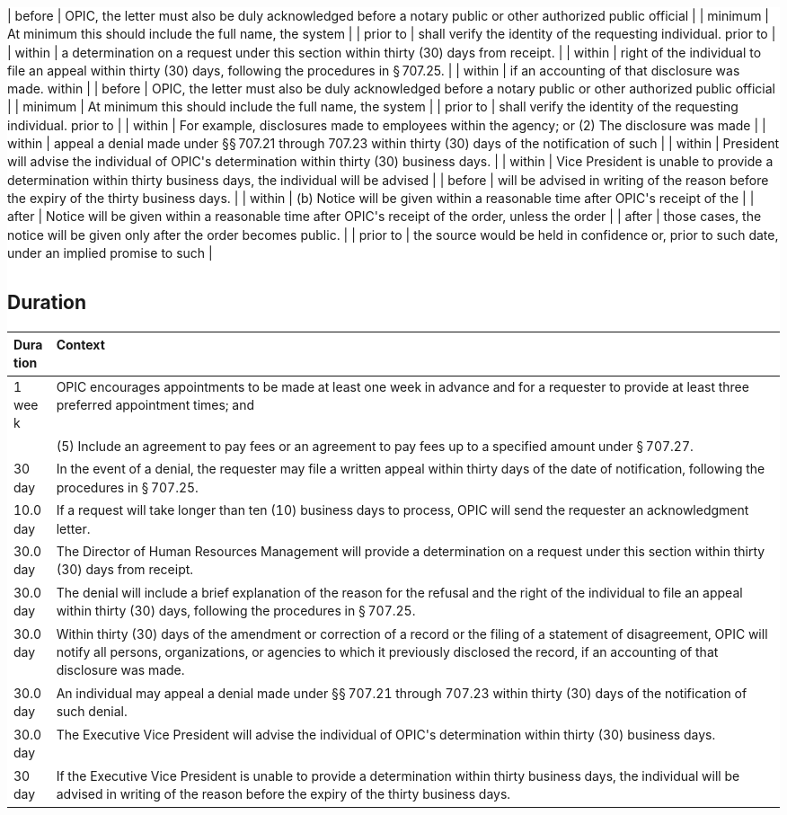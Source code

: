 | before        | OPIC, the letter must also be duly acknowledged before a notary public or other authorized public official              |
| minimum       | At  minimum this should include the full name, the system                                                               |
| prior to      | shall verify the identity of the requesting individual. prior to                                                        |
| within        | a determination on a request under this section within  thirty (30) days from receipt.                                  |
| within        | right of the individual to file an appeal within  thirty (30) days, following the procedures in &#167;&#8201;707.25.    |
| within        | if an accounting of that disclosure was made. within                                                                    |
| before        | OPIC, the letter must also be duly acknowledged before a notary public or other authorized public official              |
| minimum       | At  minimum this should include the full name, the system                                                               |
| prior to      | shall verify the identity of the requesting individual. prior to                                                        |
| within        | For example, disclosures made to employees  within the agency; or (2) The disclosure was made                           |
| within        | appeal a denial made under &#167;&#167;&#8201;707.21 through 707.23 within thirty (30) days of the notification of such |
| within        | President will advise the individual of OPIC's determination within  thirty (30) business days.                         |
| within        | Vice President is unable to provide a determination within thirty business days, the individual will be advised         |
| before        | will be advised in writing of the reason before  the expiry of the thirty business days.                                |
| within        | (b) Notice will be given  within a reasonable time after OPIC's receipt of the                                          |
| after         | Notice will be given within a reasonable time after OPIC's receipt of the order, unless the order                       |
| after         | those cases, the notice will be given only after  the order becomes public.                                             |
| prior to      | the source would be held in confidence or, prior to such date, under an implied promise to such                         |


## Duration

| Duration   | Context                                                                                                                                                                                                                                                              |
|:-----------|:---------------------------------------------------------------------------------------------------------------------------------------------------------------------------------------------------------------------------------------------------------------------|
| 1 week     | OPIC encourages appointments to be made at least one week in advance and for a requester to provide at least three preferred appointment times; and                                                                                                                  |
|            |               (5) Include an agreement to pay fees or an agreement to pay fees up to a specified amount under &#167;&#8201;707.27.                                                                                                                                   |
| 30 day     | In the event of a denial, the requester may file a written appeal within thirty days of the date of notification, following the procedures in &#167;&#8201;707.25.                                                                                                   |
| 10.0 day   | If a request will take longer than ten (10) business days to process, OPIC will send the requester an acknowledgment letter.                                                                                                                                         |
| 30.0 day   | The Director of Human Resources Management will provide a determination on a request under this section within thirty (30) days from receipt.                                                                                                                        |
| 30.0 day   | The denial will include a brief explanation of the reason for the refusal and the right of the individual to file an appeal within thirty (30) days, following the procedures in &#167;&#8201;707.25.                                                                |
| 30.0 day   | Within thirty (30) days of the amendment or correction of a record or the filing of a statement of disagreement, OPIC will notify all persons, organizations, or agencies to which it previously disclosed the record, if an accounting of that disclosure was made. |
| 30.0 day   | An individual may appeal a denial made under &#167;&#167;&#8201;707.21 through 707.23 within thirty (30) days of the notification of such denial.                                                                                                                    |
| 30.0 day   | The Executive Vice President will advise the individual of OPIC's determination within thirty (30) business days.                                                                                                                                                    |
| 30 day     | If the Executive Vice President is unable to provide a determination within thirty business days, the individual will be advised in writing of the reason before the expiry of the thirty business days.                                                             |